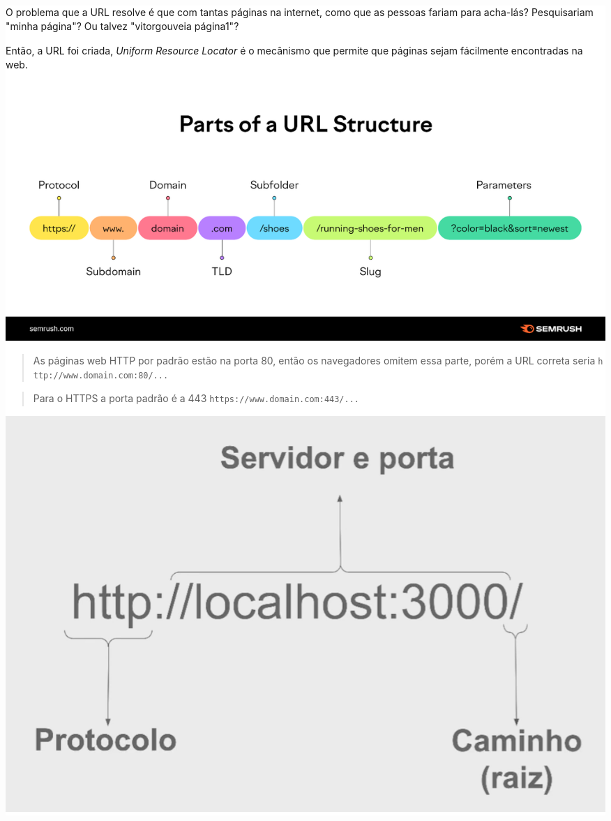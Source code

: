 O problema que a URL resolve é que com tantas páginas na internet, como que as pessoas fariam para acha-lás? Pesquisariam "minha página"? Ou talvez "vitorgouveia página1"?

Então, a URL foi criada, *Uniform Resource Locator* é o mecânismo que permite que páginas sejam fácilmente encontradas na web.

![Alt text](url.png)

> As páginas web HTTP por padrão estão na porta 80, então os navegadores omitem essa parte, porém a URL correta seria `http://www.domain.com:80/...`

> Para o HTTPS a porta padrão é a 443 `https://www.domain.com:443/...`

![Alt text](url-local.png)

